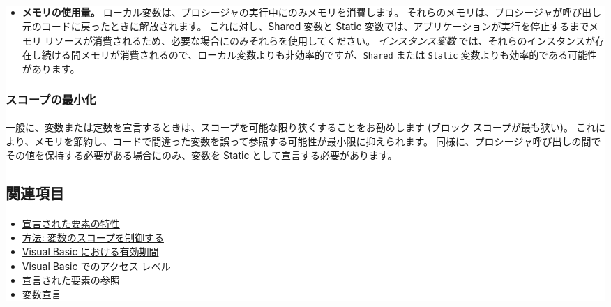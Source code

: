 - **メモリの使用量。** ローカル変数は、プロシージャの実行中にのみメモリを消費します。 それらのメモリは、プロシージャが呼び出し元のコードに戻ったときに解放されます。 これに対し、[Shared](../../../language-reference/modifiers/shared.md) 変数と [Static](../../../language-reference/modifiers/static.md) 変数では、アプリケーションが実行を停止するまでメモリ リソースが消費されるため、必要な場合にのみそれらを使用してください。 *インスタンス変数* では、それらのインスタンスが存在し続ける間メモリが消費されるので、ローカル変数よりも非効率的ですが、`Shared` または `Static` 変数よりも効率的である可能性があります。

### <a name="minimizing-scope"></a>スコープの最小化

一般に、変数または定数を宣言するときは、スコープを可能な限り狭くすることをお勧めします (ブロック スコープが最も狭い)。 これにより、メモリを節約し、コードで間違った変数を誤って参照する可能性が最小限に抑えられます。 同様に、プロシージャ呼び出しの間でその値を保持する必要がある場合にのみ、変数を [Static](../../../language-reference/modifiers/static.md) として宣言する必要があります。

## <a name="see-also"></a>関連項目

- [宣言された要素の特性](declared-element-characteristics.md)
- [方法: 変数のスコープを制御する](how-to-control-the-scope-of-a-variable.md)
- [Visual Basic における有効期間](lifetime.md)
- [Visual Basic でのアクセス レベル](access-levels.md)
- [宣言された要素の参照](references-to-declared-elements.md)
- [変数宣言](../variables/variable-declaration.md)
